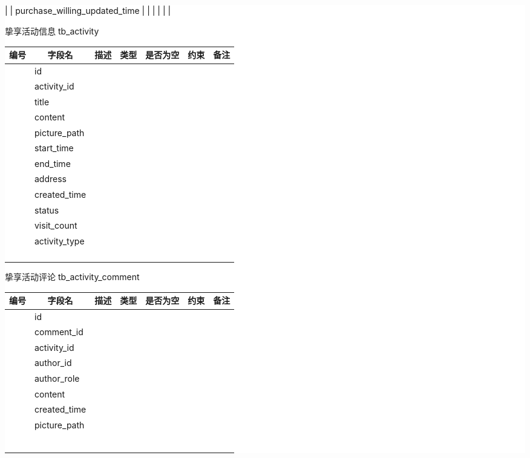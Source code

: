 |      | purchase_willing_updated_time |        |              |      |      |      |



挚享活动信息 tb_activity

| 编号   | 字段名           | 描述   | 类型   | 是否为空 | 约束   | 备注   |
| ---- | ------------- | ---- | ---- | ---- | ---- | ---- |
|      | id            |      |      |      |      |      |
|      | activity_id   |      |      |      |      |      |
|      | title         |      |      |      |      |      |
|      | content       |      |      |      |      |      |
|      | picture_path  |      |      |      |      |      |
|      | start_time    |      |      |      |      |      |
|      | end_time      |      |      |      |      |      |
|      | address       |      |      |      |      |      |
|      | created_time  |      |      |      |      |      |
|      | status        |      |      |      |      |      |
|      | visit_count   |      |      |      |      |      |
|      | activity_type |      |      |      |      |      |
|      |               |      |      |      |      |      |
|      |               |      |      |      |      |      |
|      |               |      |      |      |      |      |
|      |               |      |      |      |      |      |



挚享活动评论 tb_activity_comment

| 编号   | 字段名          | 描述   | 类型   | 是否为空 | 约束   | 备注   |
| ---- | ------------ | ---- | ---- | ---- | ---- | ---- |
|      | id           |      |      |      |      |      |
|      | comment_id   |      |      |      |      |      |
|      | activity_id  |      |      |      |      |      |
|      | author_id    |      |      |      |      |      |
|      | author_role  |      |      |      |      |      |
|      | content      |      |      |      |      |      |
|      | created_time |      |      |      |      |      |
|      | picture_path |      |      |      |      |      |
|      |              |      |      |      |      |      |
|      |              |      |      |      |      |      |
|      |              |      |      |      |      |      |
|      |              |      |      |      |      |      |
|      |              |      |      |      |      |      |
|      |              |      |      |      |      |      |